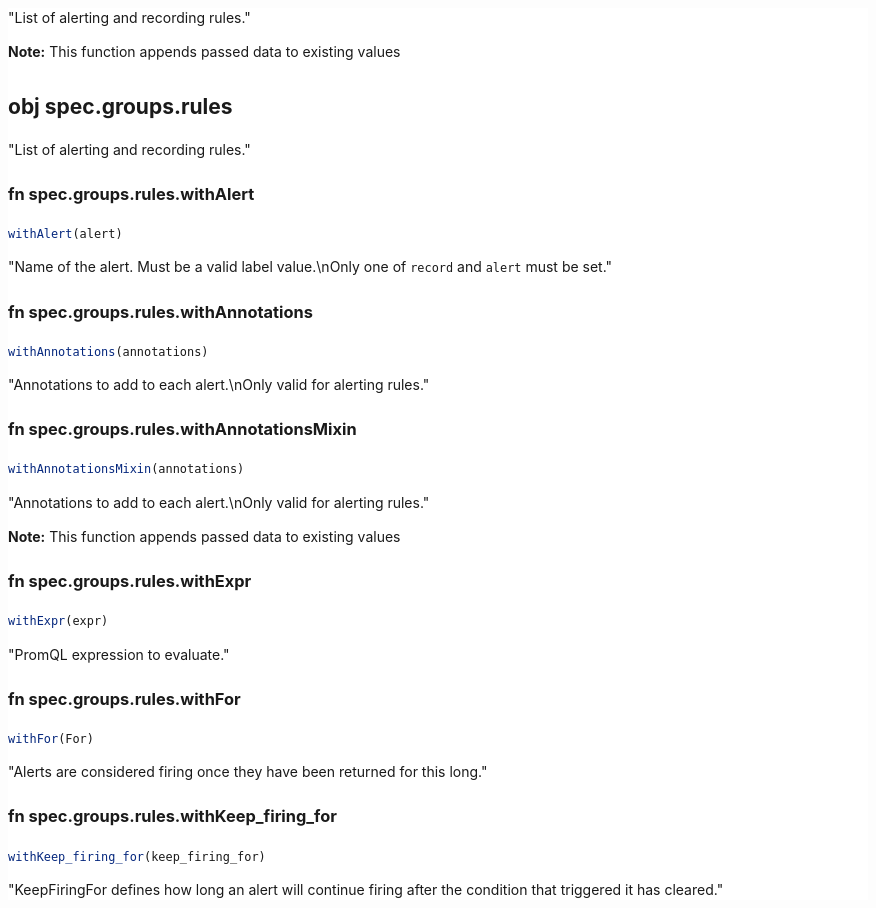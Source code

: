 "List of alerting and recording rules."

**Note:** This function appends passed data to existing values

## obj spec.groups.rules

"List of alerting and recording rules."

### fn spec.groups.rules.withAlert

```ts
withAlert(alert)
```

"Name of the alert. Must be a valid label value.\nOnly one of `record` and `alert` must be set."

### fn spec.groups.rules.withAnnotations

```ts
withAnnotations(annotations)
```

"Annotations to add to each alert.\nOnly valid for alerting rules."

### fn spec.groups.rules.withAnnotationsMixin

```ts
withAnnotationsMixin(annotations)
```

"Annotations to add to each alert.\nOnly valid for alerting rules."

**Note:** This function appends passed data to existing values

### fn spec.groups.rules.withExpr

```ts
withExpr(expr)
```

"PromQL expression to evaluate."

### fn spec.groups.rules.withFor

```ts
withFor(For)
```

"Alerts are considered firing once they have been returned for this long."

### fn spec.groups.rules.withKeep_firing_for

```ts
withKeep_firing_for(keep_firing_for)
```

"KeepFiringFor defines how long an alert will continue firing after the condition that triggered it has cleared."
